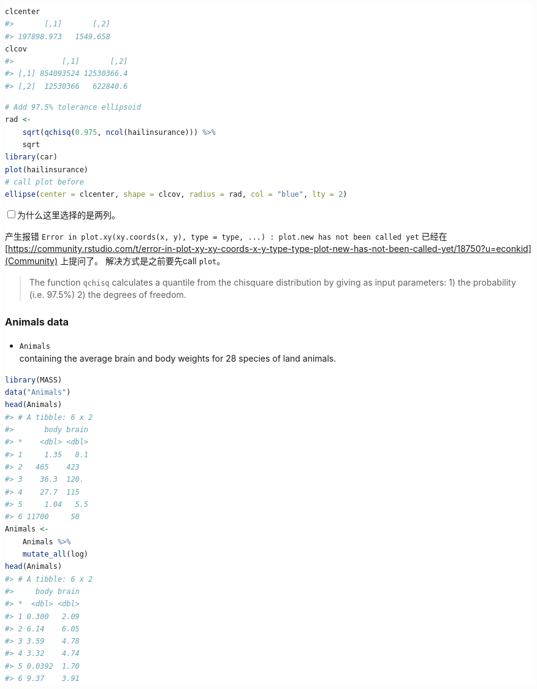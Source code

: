 ``` r
clcenter
#>       [,1]       [,2] 
#> 197898.973   1549.658
clcov
#>           [,1]       [,2]
#> [,1] 854093524 12530366.4
#> [,2]  12530366   622840.6
```

``` r
# Add 97.5% tolerance ellipsoid
rad <- 
    sqrt(qchisq(0.975, ncol(hailinsurance))) %>% 
    sqrt
library(car)
plot(hailinsurance)
# call plot before 
ellipse(center = clcenter, shape = clcov, radius = rad, col = "blue", lty = 2)
```

<input type="checkbox" id="checkbox1" class="styled">为什么这里选择的是两列。

产生报错 `Error in plot.xy(xy.coords(x, y), type = type, ...) : plot.new has
not been called yet` 已经在
[https://community.rstudio.com/t/error-in-plot-xy-xy-coords-x-y-type-type-plot-new-has-not-been-called-yet/18750?u=econkid](Community)
上提问了。 解决方式是之前要先call `plot`。

> The function `qchisq` calculates a quantile from the chisquare
> distribution by giving as input parameters: 1) the probability
> (i.e. 97.5%) 2) the degrees of freedom.

### Animals data

  - `Animals`  
    containing the average brain and body weights for 28 species of land
    animals.



``` r
library(MASS) 
data("Animals")
head(Animals)
#> # A tibble: 6 x 2
#>       body brain
#> *    <dbl> <dbl>
#> 1     1.35   8.1
#> 2   465    423  
#> 3    36.3  120. 
#> 4    27.7  115  
#> 5     1.04   5.5
#> 6 11700     50
Animals <- 
    Animals %>% 
    mutate_all(log)
head(Animals)
#> # A tibble: 6 x 2
#>     body brain
#> *  <dbl> <dbl>
#> 1 0.300   2.09
#> 2 6.14    6.05
#> 3 3.59    4.78
#> 4 3.32    4.74
#> 5 0.0392  1.70
#> 6 9.37    3.91
```
